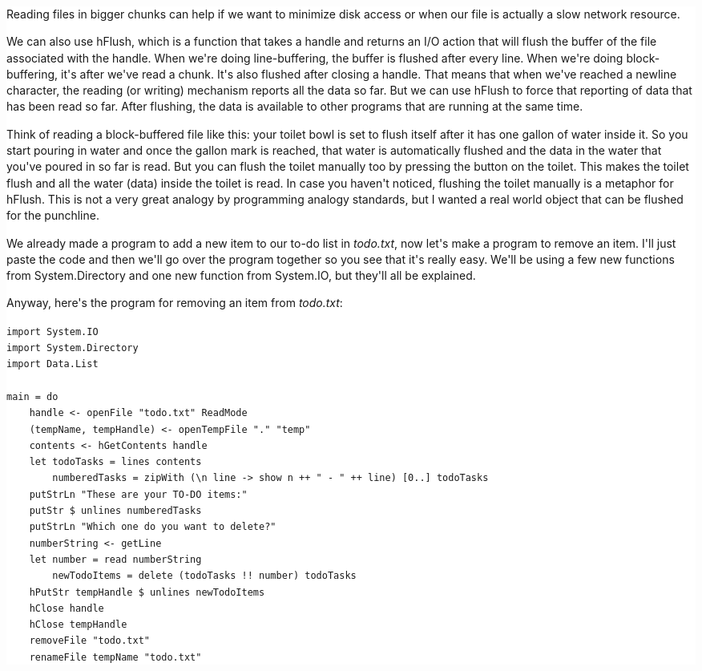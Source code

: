 Reading files in bigger chunks can help if we want to minimize disk
access or when our file is actually a slow network resource.

We can also use <span class="label function">hFlush</span>, which is a
function that takes a handle and returns an I/O action that will flush
the buffer of the file associated with the handle. When we're doing
line-buffering, the buffer is flushed after every line. When we're doing
block-buffering, it's after we've read a chunk. It's also flushed after
closing a handle. That means that when we've reached a newline
character, the reading (or writing) mechanism reports all the data so
far. But we can use <span class="fixed">hFlush</span> to force that
reporting of data that has been read so far. After flushing, the data is
available to other programs that are running at the same time.

Think of reading a block-buffered file like this: your toilet bowl is
set to flush itself after it has one gallon of water inside it. So you
start pouring in water and once the gallon mark is reached, that water
is automatically flushed and the data in the water that you've poured in
so far is read. But you can flush the toilet manually too by pressing
the button on the toilet. This makes the toilet flush and all the water
(data) inside the toilet is read. In case you haven't noticed, flushing
the toilet manually is a metaphor for <span class="fixed">hFlush</span>.
This is not a very great analogy by programming analogy standards, but I
wanted a real world object that can be flushed for the punchline.

We already made a program to add a new item to our to-do list in
*todo.txt*, now let's make a program to remove an item. I'll just paste
the code and then we'll go over the program together so you see that
it's really easy. We'll be using a few new functions from <span
class="fixed">System.Directory</span> and one new function from <span
class="fixed">System.IO</span>, but they'll all be explained.

Anyway, here's the program for removing an item from *todo.txt*:

``` {.haskell:hs name="code"}
import System.IO
import System.Directory
import Data.List

main = do      
    handle <- openFile "todo.txt" ReadMode
    (tempName, tempHandle) <- openTempFile "." "temp"
    contents <- hGetContents handle
    let todoTasks = lines contents   
        numberedTasks = zipWith (\n line -> show n ++ " - " ++ line) [0..] todoTasks   
    putStrLn "These are your TO-DO items:"
    putStr $ unlines numberedTasks
    putStrLn "Which one do you want to delete?"   
    numberString <- getLine   
    let number = read numberString   
        newTodoItems = delete (todoTasks !! number) todoTasks   
    hPutStr tempHandle $ unlines newTodoItems
    hClose handle
    hClose tempHandle
    removeFile "todo.txt"
    renameFile tempName "todo.txt"
```
